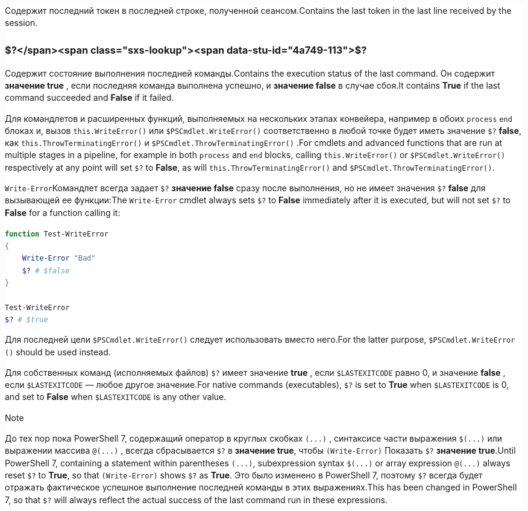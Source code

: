 <span data-ttu-id="4a749-112">Содержит последний токен в последней строке, полученной сеансом.</span><span class="sxs-lookup"><span data-stu-id="4a749-112">Contains the last token in the last line received by the session.</span></span>

### <a name=""></a><span data-ttu-id="4a749-113">$?</span><span class="sxs-lookup"><span data-stu-id="4a749-113">$?</span></span>

<span data-ttu-id="4a749-114">Содержит состояние выполнения последней команды.</span><span class="sxs-lookup"><span data-stu-id="4a749-114">Contains the execution status of the last command.</span></span> <span data-ttu-id="4a749-115">Он содержит **значение true** , если последняя команда выполнена успешно, и **значение false** в случае сбоя.</span><span class="sxs-lookup"><span data-stu-id="4a749-115">It contains **True** if the last command succeeded and **False** if it failed.</span></span>

<span data-ttu-id="4a749-116">Для командлетов и расширенных функций, выполняемых на нескольких этапах конвейера, например в обоих `process` `end` блоках и, вызов `this.WriteError()` или `$PSCmdlet.WriteError()` соответственно в любой точке будет иметь значение `$?` **false**, как `this.ThrowTerminatingError()` и `$PSCmdlet.ThrowTerminatingError()` .</span><span class="sxs-lookup"><span data-stu-id="4a749-116">For cmdlets and advanced functions that are run at multiple stages in a pipeline, for example in both `process` and `end` blocks, calling `this.WriteError()` or `$PSCmdlet.WriteError()` respectively at any point will set `$?` to **False**, as will `this.ThrowTerminatingError()` and `$PSCmdlet.ThrowTerminatingError()`.</span></span>

<span data-ttu-id="4a749-117">`Write-Error`Командлет всегда задает `$?` **значение false** сразу после выполнения, но не имеет значения `$?` **false** для вызывающей ее функции:</span><span class="sxs-lookup"><span data-stu-id="4a749-117">The `Write-Error` cmdlet always sets `$?` to **False** immediately after it is executed, but will not set `$?` to **False** for a function calling it:</span></span>

```powershell
function Test-WriteError
{
    Write-Error "Bad"
    $? # $false
}

Test-WriteError
$? # $true
```

<span data-ttu-id="4a749-118">Для последней цели `$PSCmdlet.WriteError()` следует использовать вместо него.</span><span class="sxs-lookup"><span data-stu-id="4a749-118">For the latter purpose, `$PSCmdlet.WriteError()` should be used instead.</span></span>

<span data-ttu-id="4a749-119">Для собственных команд (исполняемых файлов) `$?` имеет значение **true** , если `$LASTEXITCODE` равно 0, и значение **false** , если `$LASTEXITCODE` — любое другое значение.</span><span class="sxs-lookup"><span data-stu-id="4a749-119">For native commands (executables), `$?` is set to **True** when `$LASTEXITCODE` is 0, and set to **False** when `$LASTEXITCODE` is any other value.</span></span>

> [!NOTE]
> <span data-ttu-id="4a749-120">До тех пор пока PowerShell 7, содержащий оператор в круглых скобках `(...)` , синтаксисе части выражения `$(...)` или выражении массива `@(...)` , всегда сбрасывается `$?` в **значение true**, чтобы `(Write-Error)` Показать `$?` **значение true**.</span><span class="sxs-lookup"><span data-stu-id="4a749-120">Until PowerShell 7, containing a statement within parentheses `(...)`, subexpression syntax `$(...)` or array expression `@(...)` always reset `$?` to **True**, so that `(Write-Error)` shows `$?` as **True**.</span></span>
> <span data-ttu-id="4a749-121">Это было изменено в PowerShell 7, поэтому `$?` всегда будет отражать фактическое успешное выполнение последней команды в этих выражениях.</span><span class="sxs-lookup"><span data-stu-id="4a749-121">This has been changed in PowerShell 7, so that `$?` will always reflect the actual success of the last command run in these expressions.</span></span>
